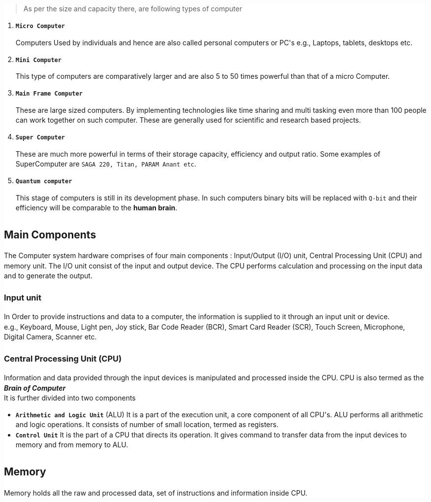 > As per the size and capacity there, are following types of computer

1. **`Micro Computer`**

   Computers Used by individuals and hence are also called personal computers or PC's e.g., Laptops, tablets, desktops etc.

2. **`Mini Computer`**

   This type of computers are comparatively larger and are also 5 to 50 times powerful than that of a micro Computer.

3. **`Main Frame Computer`**

   These are large sized computers. By implementing technologies like time sharing and multi tasking even more than 100 people can work together on such computer. These are generally used for scientific and research based projects.

4. **`Super Computer`**

   These are much more powerful in terms of their storage capacity, efficiency and output ratio. Some examples of SuperComputer are `SAGA 220, Titan, PARAM Anant etc`.

5. **`Quantum computer`**

   This stage of computers is still in its development phase. In such computers binary bits will be replaced with `Q-bit` and their efficiency will be comparable to the **human brain**.

## **Main Components**

The Computer system hardware comprises of four main components : Input/Output (I/O) unit, Central Processing Unit (CPU) and memory unit. The I/O unit consist of the input and output device. The CPU performs calculation and processing on the input data and to generate the output.

### **Input unit**

In Order to provide instructions and data to a computer, the information is supplied to it through an input unit or device.</br>
e.g., Keyboard, Mouse, Light pen, Joy stick, Bar Code Reader (BCR), Smart Card Reader (SCR), Touch Screen, Microphone, Digital Camera, Scanner etc.

### **Central Processing Unit (CPU)**

Information and data provided through the input devices is manipulated and processed inside the CPU. CPU is also termed as the **_Brain of Computer_**</br>
It is further divided into two components

- **`Arithmetic and Logic Unit`** (ALU) It is a part of the execution unit, a core component of all CPU's. ALU performs all arithmetic and logic operations. It consists of number of small location, termed as registers.
- **`Control Unit`** It is the part of a CPU that directs its operation. It gives command to transfer data from the input devices to memory and from memory to ALU.

## **Memory**

Memory holds all the raw and processed data, set of instructions and information inside CPU.
